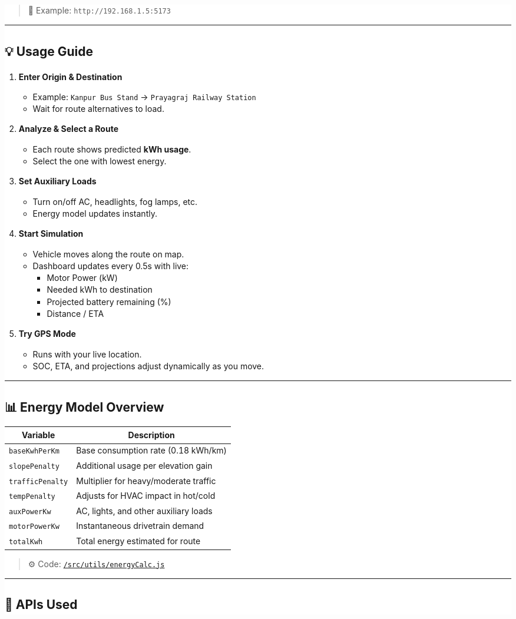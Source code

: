 > 📱 Example: `http://192.168.1.5:5173`

---

## 💡 Usage Guide

1. **Enter Origin & Destination**
   - Example: `Kanpur Bus Stand` → `Prayagraj Railway Station`
   - Wait for route alternatives to load.

2. **Analyze & Select a Route**
   - Each route shows predicted **kWh usage**.
   - Select the one with lowest energy.

3. **Set Auxiliary Loads**
   - Turn on/off AC, headlights, fog lamps, etc.
   - Energy model updates instantly.

4. **Start Simulation**
   - Vehicle moves along the route on map.
   - Dashboard updates every 0.5s with live:
     - Motor Power (kW)
     - Needed kWh to destination
     - Projected battery remaining (%)
     - Distance / ETA

5. **Try GPS Mode**
   - Runs with your live location.
   - SOC, ETA, and projections adjust dynamically as you move.

---

## 📊 Energy Model Overview

| Variable | Description |
|-----------|--------------|
| `baseKwhPerKm` | Base consumption rate (0.18 kWh/km) |
| `slopePenalty` | Additional usage per elevation gain |
| `trafficPenalty` | Multiplier for heavy/moderate traffic |
| `tempPenalty` | Adjusts for HVAC impact in hot/cold |
| `auxPowerKw` | AC, lights, and other auxiliary loads |
| `motorPowerKw` | Instantaneous drivetrain demand |
| `totalKwh` | Total energy estimated for route |

> ⚙️ Code: [`/src/utils/energyCalc.js`](./client/src/utils/energyCalc.js)

---

## 🧩 APIs Used
